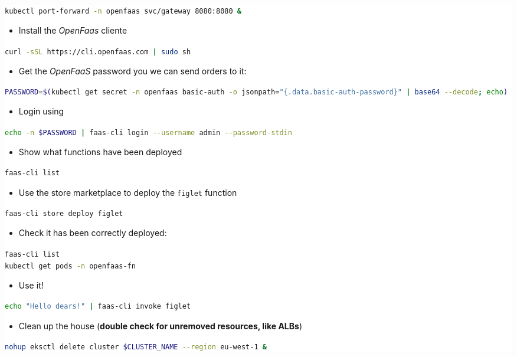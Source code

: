 ```bash
kubectl port-forward -n openfaas svc/gateway 8080:8080 &
```

* Install the *OpenFaas* cliente

```bash
curl -sSL https://cli.openfaas.com | sudo sh
```

* Get the *OpenFaaS* password you we can send orders to it:

```bash
PASSWORD=$(kubectl get secret -n openfaas basic-auth -o jsonpath="{.data.basic-auth-password}" | base64 --decode; echo)
```

* Login using

```bash
echo -n $PASSWORD | faas-cli login --username admin --password-stdin
```

* Show what functions have been deployed

```bash
faas-cli list
```

* Use the store marketplace to deploy the `figlet` function

```bash
faas-cli store deploy figlet
```

* Check it has been correctly deployed:

```bash
faas-cli list
kubectl get pods -n openfaas-fn 
```

* Use it!

```bash
echo "Hello dears!" | faas-cli invoke figlet
```

* Clean up the house (**double check for unremoved resources, like ALBs**)

```bash
nohup eksctl delete cluster $CLUSTER_NAME --region eu-west-1 &
```
